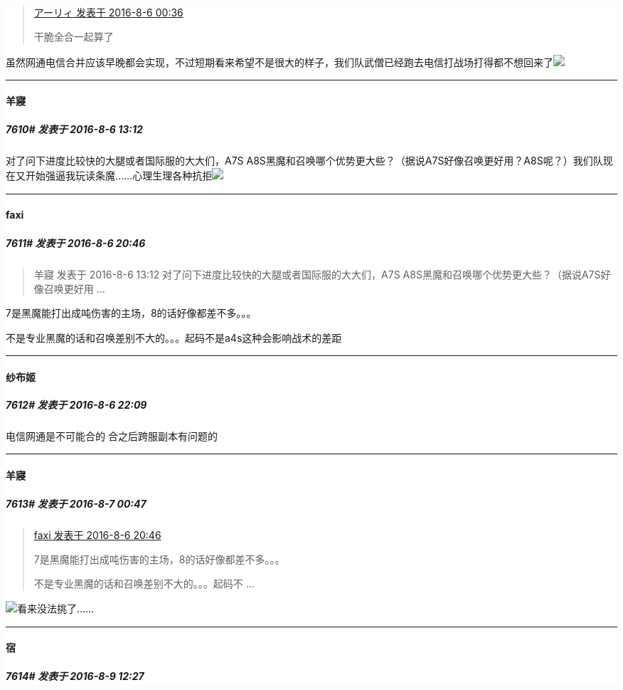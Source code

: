 
<blockquote><a href="httphttps://bbs.saraba1st.com/2b/forum.php?mod=redirect&amp;goto=findpost&amp;pid=33182299&amp;ptid=1052775" target="_blank">アーリィ 发表于 2016-8-6 00:36</a>

干脆全合一起算了</blockquote>
虽然网通电信合并应该早晚都会实现，不过短期看来希望不是很大的样子，我们队武僧已经跑去电信打战场打得都不想回来了<img src="https://static.saraba1st.com/image/smiley/face/149.gif" referrerpolicy="no-referrer">


-----

####  羊寢  
##### 7610#       发表于 2016-8-6 13:12


对了问下进度比较快的大腿或者国际服的大大们，A7S A8S黑魔和召唤哪个优势更大些？（据说A7S好像召唤更好用？A8S呢？）我们队现在又开始强逼我玩读条魔……心理生理各种抗拒<img src="https://static.saraba1st.com/image/smiley/face/04.gif" referrerpolicy="no-referrer">


-----

####  faxi  
##### 7611#       发表于 2016-8-6 20:46


<blockquote>羊寢 发表于 2016-8-6 13:12
对了问下进度比较快的大腿或者国际服的大大们，A7S A8S黑魔和召唤哪个优势更大些？（据说A7S好像召唤更好用 ...</blockquote>
7是黑魔能打出成吨伤害的主场，8的话好像都差不多。。。

不是专业黑魔的话和召唤差别不大的。。。起码不是a4s这种会影响战术的差距


-----

####  纱布姬  
##### 7612#       发表于 2016-8-6 22:09


电信网通是不可能合的 合之后跨服副本有问题的


-----

####  羊寢  
##### 7613#       发表于 2016-8-7 00:47


<blockquote><a href="httphttps://bbs.saraba1st.com/2b/forum.php?mod=redirect&amp;goto=findpost&amp;pid=33188864&amp;ptid=1052775" target="_blank">faxi 发表于 2016-8-6 20:46</a>

7是黑魔能打出成吨伤害的主场，8的话好像都差不多。。。

不是专业黑魔的话和召唤差别不大的。。。起码不 ...</blockquote>
<img src="https://static.saraba1st.com/image/smiley/face/88.gif" referrerpolicy="no-referrer">看来没法挑了……


-----

####  宿  
##### 7614#       发表于 2016-8-9 12:27

